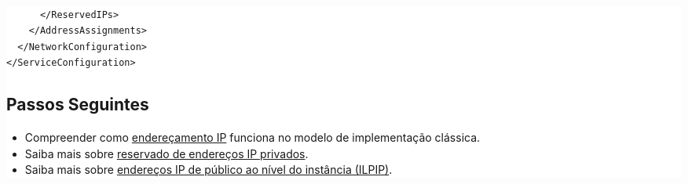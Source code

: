           </ReservedIPs>
        </AddressAssignments>
      </NetworkConfiguration>
    </ServiceConfiguration>

## <a name="next-steps"></a>Passos Seguintes
* Compreender como [endereçamento IP](virtual-network-ip-addresses-overview-classic.md) funciona no modelo de implementação clássica.
* Saiba mais sobre [reservado de endereços IP privados](virtual-networks-reserved-private-ip.md).
* Saiba mais sobre [endereços IP de público ao nível do instância (ILPIP)](virtual-networks-instance-level-public-ip.md).

